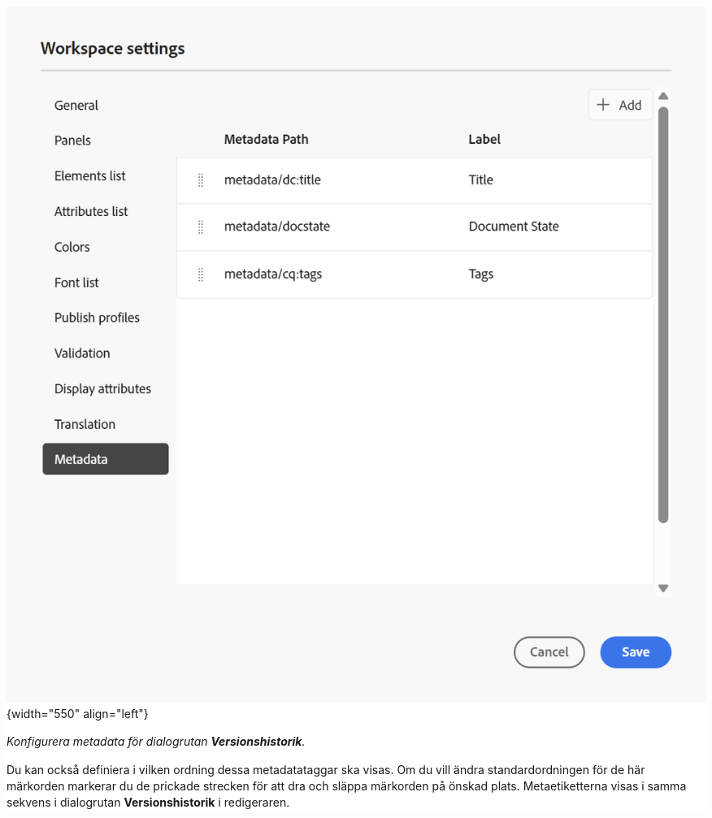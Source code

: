 ![metadatafliken i arbetsytans inställningar](../user-guide/images/editor-setting-metadata.png){width="550" align="left"}

*Konfigurera metadata för dialogrutan **Versionshistorik**.*



Du kan också definiera i vilken ordning dessa metadatataggar ska visas. Om du vill ändra standardordningen för de här märkorden markerar du de prickade strecken för att dra och släppa märkorden på önskad plats.
Metaetiketterna visas i samma sekvens i dialogrutan **Versionshistorik** i redigeraren.


